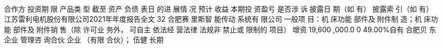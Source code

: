 合作方
投资期
限
产品类
型
截至
资产
负债
表日
的进
展情
况
预计
收益
本期投
资盈亏
是否涉
诉
披露日
期（如
有）
披露索
引（如
有）
江苏雷利电机股份有限公司2021年年度报告全文
32
合肥赛
里斯智
能传动
系统有
限公司
一般项
目：机
床功能
部件及
附件制
造；机
床功能
部件及
附件销
售（除
许可业
务外，
可自主
依法经
营法律
法规非
禁止或
限制的
项目）
增资
19,600
,000.0
0
49.00%自有
合肥贝
东企业
管理咨
询合伙
企业
（有限
合伙）；
伍健
长期